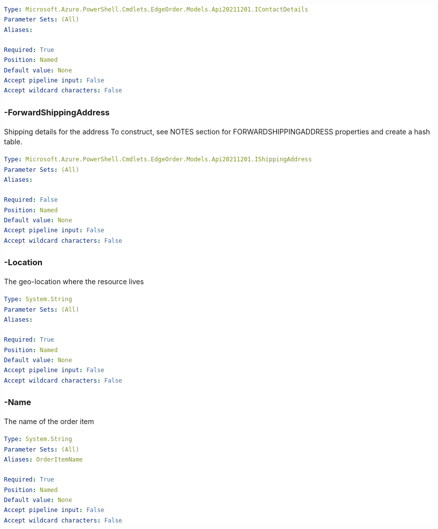 ```yaml
Type: Microsoft.Azure.PowerShell.Cmdlets.EdgeOrder.Models.Api20211201.IContactDetails
Parameter Sets: (All)
Aliases:

Required: True
Position: Named
Default value: None
Accept pipeline input: False
Accept wildcard characters: False
```

### -ForwardShippingAddress
Shipping details for the address
To construct, see NOTES section for FORWARDSHIPPINGADDRESS properties and create a hash table.

```yaml
Type: Microsoft.Azure.PowerShell.Cmdlets.EdgeOrder.Models.Api20211201.IShippingAddress
Parameter Sets: (All)
Aliases:

Required: False
Position: Named
Default value: None
Accept pipeline input: False
Accept wildcard characters: False
```

### -Location
The geo-location where the resource lives

```yaml
Type: System.String
Parameter Sets: (All)
Aliases:

Required: True
Position: Named
Default value: None
Accept pipeline input: False
Accept wildcard characters: False
```

### -Name
The name of the order item

```yaml
Type: System.String
Parameter Sets: (All)
Aliases: OrderItemName

Required: True
Position: Named
Default value: None
Accept pipeline input: False
Accept wildcard characters: False
```

